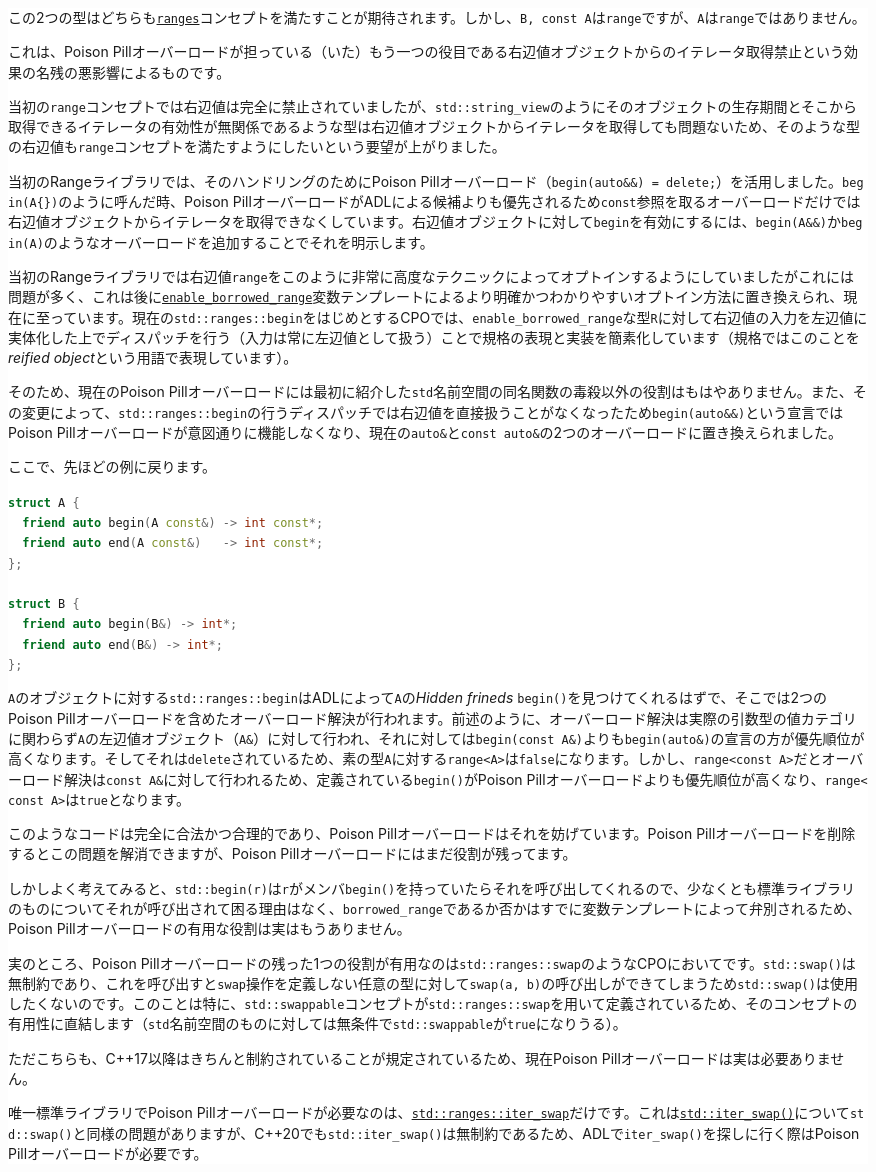 この2つの型はどちらも[`ranges`](https://cpprefjp.github.io/reference/ranges/range.html)コンセプトを満たすことが期待されます。しかし、`B, const A`は`range`ですが、`A`は`range`ではありません。

これは、Poison Pillオーバーロードが担っている（いた）もう一つの役目である右辺値オブジェクトからのイテレータ取得禁止という効果の名残の悪影響によるものです。

当初の`range`コンセプトでは右辺値は完全に禁止されていましたが、`std::string_view`のようにそのオブジェクトの生存期間とそこから取得できるイテレータの有効性が無関係であるような型は右辺値オブジェクトからイテレータを取得しても問題ないため、そのような型の右辺値も`range`コンセプトを満たすようにしたいという要望が上がりました。

当初のRangeライブラリでは、そのハンドリングのためにPoison Pillオーバーロード（`begin(auto&&) = delete;`）を活用しました。`begin(A{})`のように呼んだ時、Poison PillオーバーロードがADLによる候補よりも優先されるため`const`参照を取るオーバーロードだけでは右辺値オブジェクトからイテレータを取得できなくしています。右辺値オブジェクトに対して`begin`を有効にするには、`begin(A&&)`か`begin(A)`のようなオーバーロードを追加することでそれを明示します。

当初のRangeライブラリでは右辺値`range`をこのように非常に高度なテクニックによってオプトインするようにしていましたがこれには問題が多く、これは後に[`enable_borrowed_range`](https://cpprefjp.github.io/reference/ranges/enable_borrowed_range.html)変数テンプレートによるより明確かつわかりやすいオプトイン方法に置き換えられ、現在に至っています。現在の`std::ranges::begin`をはじめとするCPOでは、`enable_borrowed_range`な型`R`に対して右辺値の入力を左辺値に実体化した上でディスパッチを行う（入力は常に左辺値として扱う）ことで規格の表現と実装を簡素化しています（規格ではこのことを*reified object*という用語で表現しています）。

そのため、現在のPoison Pillオーバーロードには最初に紹介した`std`名前空間の同名関数の毒殺以外の役割はもはやありません。また、その変更によって、`std::ranges::begin`の行うディスパッチでは右辺値を直接扱うことがなくなったため`begin(auto&&)`という宣言ではPoison Pillオーバーロードが意図通りに機能しなくなり、現在の`auto&`と`const auto&`の2つのオーバーロードに置き換えられました。

ここで、先ほどの例に戻ります。

```cpp
struct A {
  friend auto begin(A const&) -> int const*;
  friend auto end(A const&)   -> int const*;
};

struct B {
  friend auto begin(B&) -> int*;
  friend auto end(B&) -> int*;
};
```

`A`のオブジェクトに対する`std::ranges::begin`はADLによって`A`の*Hidden frineds* `begin()`を見つけてくれるはずで、そこでは2つのPoison Pillオーバーロードを含めたオーバーロード解決が行われます。前述のように、オーバーロード解決は実際の引数型の値カテゴリに関わらず`A`の左辺値オブジェクト（`A&`）に対して行われ、それに対しては`begin(const A&)`よりも`begin(auto&)`の宣言の方が優先順位が高くなります。そしてそれは`delete`されているため、素の型`A`に対する`range<A>`は`false`になります。しかし、`range<const A>`だとオーバーロード解決は`const A&`に対して行われるため、定義されている`begin()`がPoison Pillオーバーロードよりも優先順位が高くなり、`range<const A>`は`true`となります。

このようなコードは完全に合法かつ合理的であり、Poison Pillオーバーロードはそれを妨げています。Poison Pillオーバーロードを削除するとこの問題を解消できますが、Poison Pillオーバーロードにはまだ役割が残ってます。

しかしよく考えてみると、`std::begin(r)`は`r`がメンバ`begin()`を持っていたらそれを呼び出してくれるので、少なくとも標準ライブラリのものについてそれが呼び出されて困る理由はなく、`borrowed_range`であるか否かはすでに変数テンプレートによって弁別されるため、Poison Pillオーバーロードの有用な役割は実はもうありません。

実のところ、Poison Pillオーバーロードの残った1つの役割が有用なのは`std::ranges::swap`のようなCPOにおいてです。`std::swap()`は無制約であり、これを呼び出すと`swap`操作を定義しない任意の型に対して`swap(a, b)`の呼び出しができてしまうため`std::swap()`は使用したくないのです。このことは特に、`std::swappable`コンセプトが`std::ranges::swap`を用いて定義されているため、そのコンセプトの有用性に直結します（`std`名前空間のものに対しては無条件で`std::swappable`が`true`になりうる）。

ただこちらも、C++17以降はきちんと制約されていることが規定されているため、現在Poison Pillオーバーロードは実は必要ありません。

唯一標準ライブラリでPoison Pillオーバーロードが必要なのは、[`std::ranges::iter_swap`](https://cpprefjp.github.io/reference/iterator/iter_swap.html)だけです。これは[`std::iter_swap()`](https://cpprefjp.github.io/reference/algorithm/iter_swap.html)について`std::swap()`と同様の問題がありますが、C++20でも`std::iter_swap()`は無制約であるため、ADLで`iter_swap()`を探しに行く際はPoison Pillオーバーロードが必要です。
